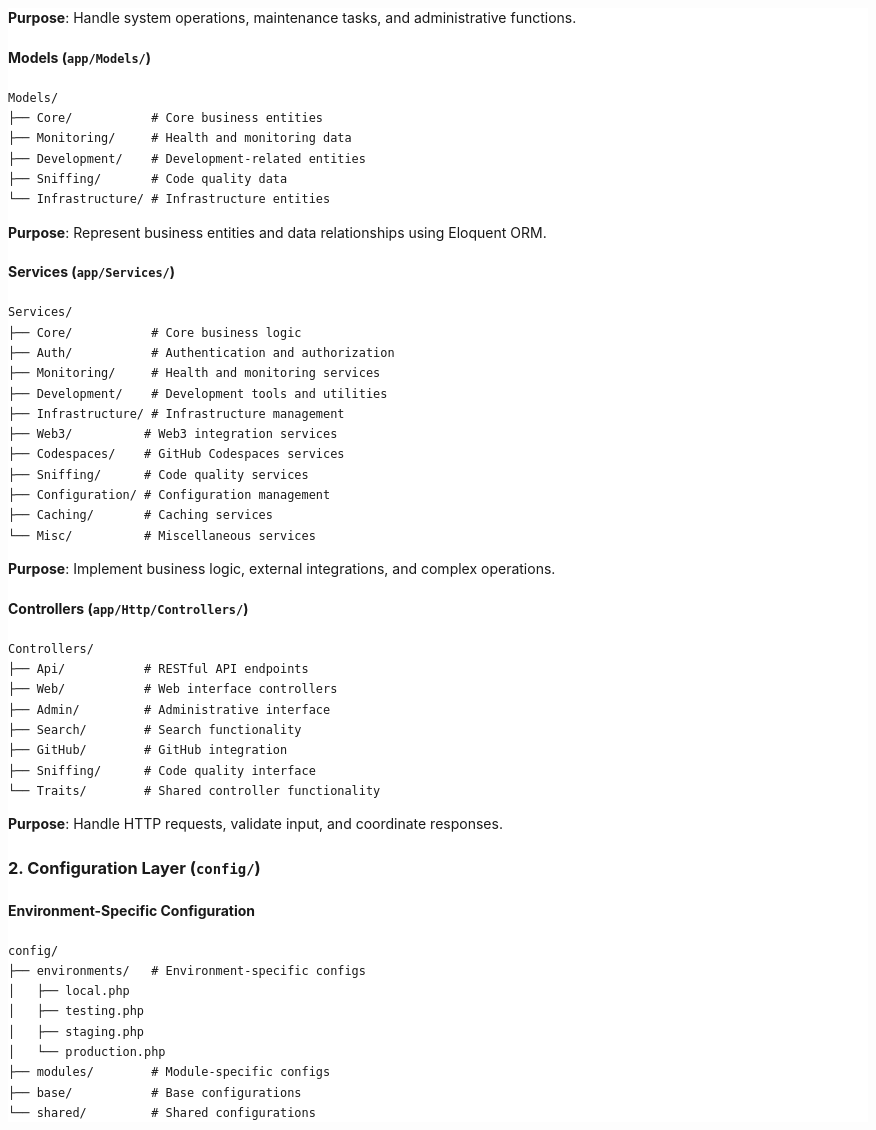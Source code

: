 **Purpose**: Handle system operations, maintenance tasks, and administrative functions.

#### Models (`app/Models/`)
```
Models/
├── Core/           # Core business entities
├── Monitoring/     # Health and monitoring data
├── Development/    # Development-related entities
├── Sniffing/       # Code quality data
└── Infrastructure/ # Infrastructure entities
```

**Purpose**: Represent business entities and data relationships using Eloquent ORM.

#### Services (`app/Services/`)
```
Services/
├── Core/           # Core business logic
├── Auth/           # Authentication and authorization
├── Monitoring/     # Health and monitoring services
├── Development/    # Development tools and utilities
├── Infrastructure/ # Infrastructure management
├── Web3/          # Web3 integration services
├── Codespaces/    # GitHub Codespaces services
├── Sniffing/      # Code quality services
├── Configuration/ # Configuration management
├── Caching/       # Caching services
└── Misc/          # Miscellaneous services
```

**Purpose**: Implement business logic, external integrations, and complex operations.

#### Controllers (`app/Http/Controllers/`)
```
Controllers/
├── Api/           # RESTful API endpoints
├── Web/           # Web interface controllers
├── Admin/         # Administrative interface
├── Search/        # Search functionality
├── GitHub/        # GitHub integration
├── Sniffing/      # Code quality interface
└── Traits/        # Shared controller functionality
```

**Purpose**: Handle HTTP requests, validate input, and coordinate responses.

### 2. Configuration Layer (`config/`)

#### Environment-Specific Configuration
```
config/
├── environments/   # Environment-specific configs
│   ├── local.php
│   ├── testing.php
│   ├── staging.php
│   └── production.php
├── modules/        # Module-specific configs
├── base/           # Base configurations
└── shared/         # Shared configurations
```
